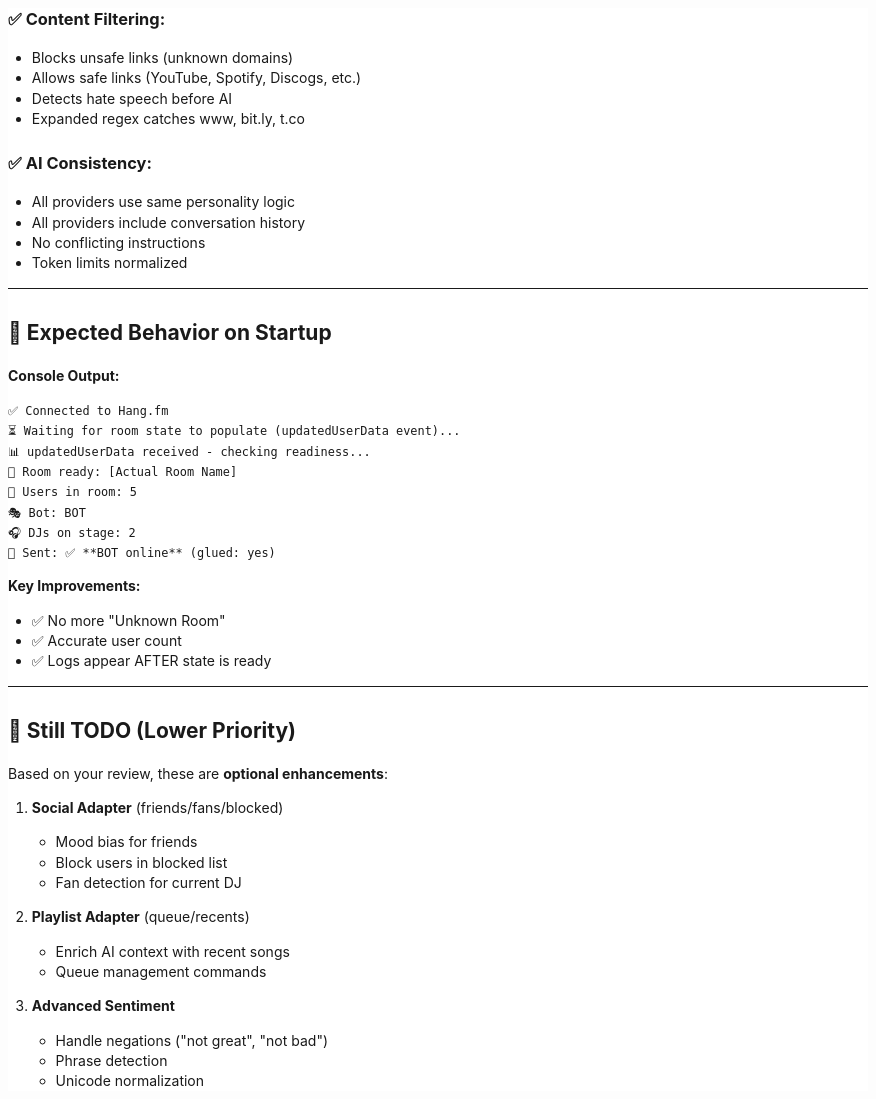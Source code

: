 ### ✅ **Content Filtering:**
- Blocks unsafe links (unknown domains)
- Allows safe links (YouTube, Spotify, Discogs, etc.)
- Detects hate speech before AI
- Expanded regex catches www, bit.ly, t.co

### ✅ **AI Consistency:**
- All providers use same personality logic
- All providers include conversation history
- No conflicting instructions
- Token limits normalized

---

## 🧪 **Expected Behavior on Startup**

**Console Output:**
```
✅ Connected to Hang.fm
⏳ Waiting for room state to populate (updatedUserData event)...
📊 updatedUserData received - checking readiness...
📍 Room ready: [Actual Room Name]
👥 Users in room: 5
🎭 Bot: BOT
🎧 DJs on stage: 2
💬 Sent: ✅ **BOT online** (glued: yes)
```

**Key Improvements:**
- ✅ No more "Unknown Room"
- ✅ Accurate user count
- ✅ Logs appear AFTER state is ready

---

## 📝 **Still TODO (Lower Priority)**

Based on your review, these are **optional enhancements**:

1. **Social Adapter** (friends/fans/blocked)
   - Mood bias for friends
   - Block users in blocked list
   - Fan detection for current DJ

2. **Playlist Adapter** (queue/recents)
   - Enrich AI context with recent songs
   - Queue management commands

3. **Advanced Sentiment**
   - Handle negations ("not great", "not bad")
   - Phrase detection
   - Unicode normalization
